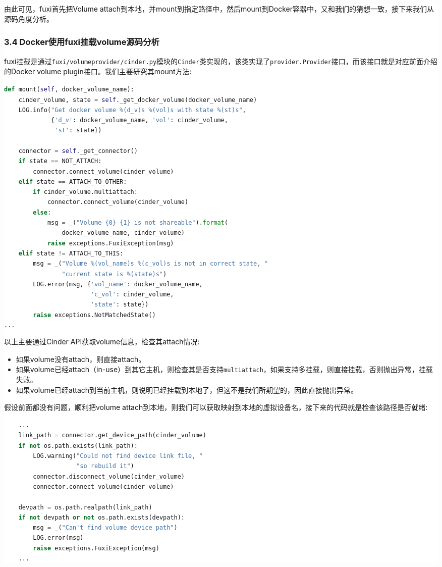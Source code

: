 由此可见，fuxi首先把Volume attach到本地，并mount到指定路径中，然后mount到Docker容器中，又和我们的猜想一致，接下来我们从源码角度分析。

### 3.4 Docker使用fuxi挂载volume源码分析

fuxi挂载是通过`fuxi/volumeprovider/cinder.py`模块的`Cinder`类实现的，该类实现了`provider.Provider`接口，而该接口就是对应前面介绍的Docker volume plugin接口。我们主要研究其mount方法:

```python
def mount(self, docker_volume_name):
    cinder_volume, state = self._get_docker_volume(docker_volume_name)
    LOG.info("Get docker volume %(d_v)s %(vol)s with state %(st)s",
             {'d_v': docker_volume_name, 'vol': cinder_volume,
              'st': state})

    connector = self._get_connector()
    if state == NOT_ATTACH:
        connector.connect_volume(cinder_volume)
    elif state == ATTACH_TO_OTHER:
        if cinder_volume.multiattach:
            connector.connect_volume(cinder_volume)
        else:
            msg = _("Volume {0} {1} is not shareable").format(
                docker_volume_name, cinder_volume)
            raise exceptions.FuxiException(msg)
    elif state != ATTACH_TO_THIS:
        msg = _("Volume %(vol_name)s %(c_vol)s is not in correct state, "
                "current state is %(state)s")
        LOG.error(msg, {'vol_name': docker_volume_name,
                        'c_vol': cinder_volume,
                        'state': state})
        raise exceptions.NotMatchedState()
...        
```

以上主要通过Cinder API获取volume信息，检查其attach情况:

* 如果volume没有attach，则直接attach。
* 如果volume已经attach（in-use）到其它主机，则检查其是否支持`multiattach`，如果支持多挂载，则直接挂载，否则抛出异常，挂载失败。
* 如果volume已经attach到当前主机，则说明已经挂载到本地了，但这不是我们所期望的，因此直接抛出异常。

假设前面都没有问题，顺利把volume attach到本地，则我们可以获取映射到本地的虚拟设备名，接下来的代码就是检查该路径是否就绪:

```python
    ...
    link_path = connector.get_device_path(cinder_volume)
    if not os.path.exists(link_path):
        LOG.warning("Could not find device link file, "
                    "so rebuild it")
        connector.disconnect_volume(cinder_volume)
        connector.connect_volume(cinder_volume)

    devpath = os.path.realpath(link_path)
    if not devpath or not os.path.exists(devpath):
        msg = _("Can't find volume device path")
        LOG.error(msg)
        raise exceptions.FuxiException(msg)
    ...
```
